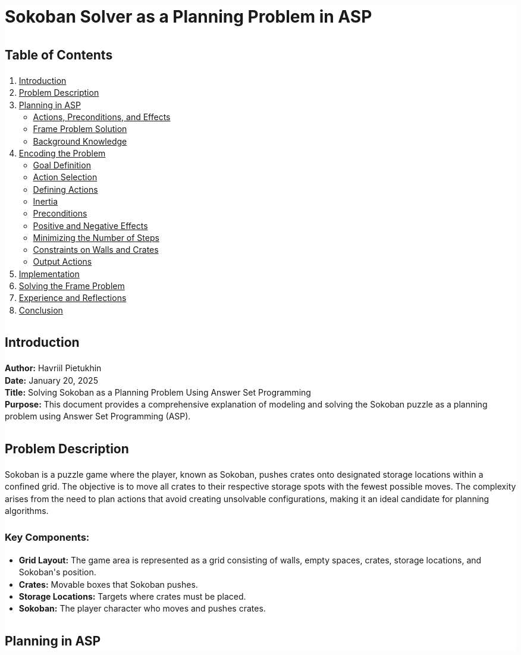 
# Sokoban Solver as a Planning Problem in ASP

## Table of Contents

1. [Introduction](#introduction)
2. [Problem Description](#problem-description)
3. [Planning in ASP](#planning-in-asp)
   - [Actions, Preconditions, and Effects](#actions-preconditions-and-effects)
   - [Frame Problem Solution](#frame-problem-solution)
   - [Background Knowledge](#background-knowledge)
4. [Encoding the Problem](#encoding-the-problem)
   - [Goal Definition](#goal-definition)
   - [Action Selection](#action-selection)
   - [Defining Actions](#defining-actions)
   - [Inertia](#inertia)
   - [Preconditions](#preconditions)
   - [Positive and Negative Effects](#positive-and-negative-effects)
   - [Minimizing the Number of Steps](#minimizing-the-number-of-steps)
   - [Constraints on Walls and Crates](#constraints-on-walls-and-crates)
   - [Output Actions](#output-actions)
5. [Implementation](#implementation)
6. [Solving the Frame Problem](#solving-the-frame-problem)
7. [Experience and Reflections](#experience-and-reflections)
8. [Conclusion](#conclusion)

## Introduction

**Author:** Havriil Pietukhin  
**Date:** January 20, 2025  
**Title:** Solving Sokoban as a Planning Problem Using Answer Set Programming  
**Purpose:** This document provides a comprehensive explanation of modeling and solving the Sokoban puzzle as a planning problem using Answer Set Programming (ASP).

## Problem Description

Sokoban is a puzzle game where the player, known as Sokoban, pushes crates onto designated storage locations within a confined grid. The objective is to move all crates to their respective storage spots with the fewest possible moves. The complexity arises from the need to plan actions that avoid creating unsolvable configurations, making it an ideal candidate for planning algorithms.

### Key Components:

- **Grid Layout:** The game area is represented as a grid consisting of walls, empty spaces, crates, storage locations, and Sokoban's position.
- **Crates:** Movable boxes that Sokoban pushes.
- **Storage Locations:** Targets where crates must be placed.
- **Sokoban:** The player character who moves and pushes crates.

## Planning in ASP
